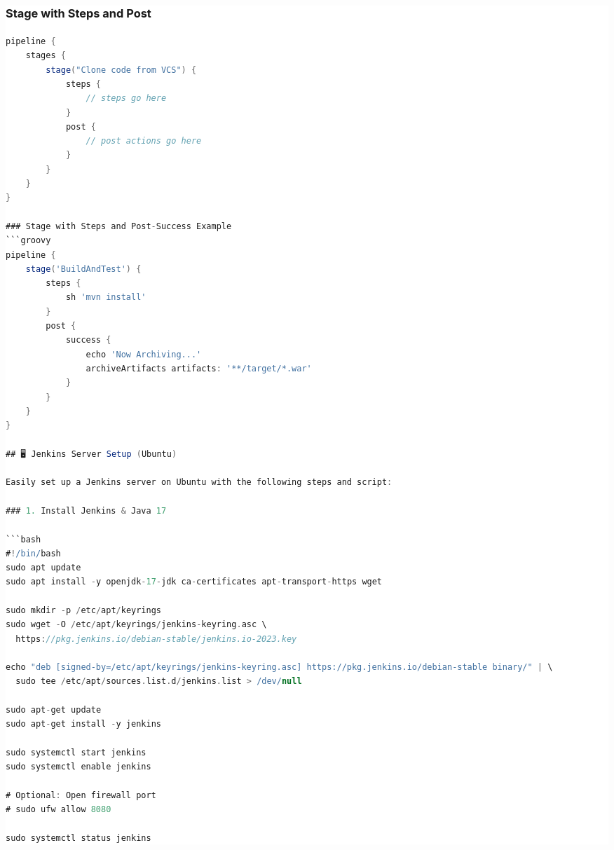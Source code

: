 ```groovy
```

### Stage with Steps and Post
```groovy
pipeline {
    stages {
        stage("Clone code from VCS") {
            steps {
                // steps go here
            }
            post {
                // post actions go here
            }
        }
    }
}

### Stage with Steps and Post-Success Example
```groovy
pipeline {
    stage('BuildAndTest') {
        steps {
            sh 'mvn install'
        }
        post {
            success {
                echo 'Now Archiving...'
                archiveArtifacts artifacts: '**/target/*.war'
            }
        }
    }
}

## 🖥️ Jenkins Server Setup (Ubuntu)

Easily set up a Jenkins server on Ubuntu with the following steps and script:

### 1. Install Jenkins & Java 17

```bash
#!/bin/bash
sudo apt update
sudo apt install -y openjdk-17-jdk ca-certificates apt-transport-https wget

sudo mkdir -p /etc/apt/keyrings
sudo wget -O /etc/apt/keyrings/jenkins-keyring.asc \
  https://pkg.jenkins.io/debian-stable/jenkins.io-2023.key

echo "deb [signed-by=/etc/apt/keyrings/jenkins-keyring.asc] https://pkg.jenkins.io/debian-stable binary/" | \
  sudo tee /etc/apt/sources.list.d/jenkins.list > /dev/null

sudo apt-get update
sudo apt-get install -y jenkins

sudo systemctl start jenkins
sudo systemctl enable jenkins

# Optional: Open firewall port
# sudo ufw allow 8080

sudo systemctl status jenkins
```
